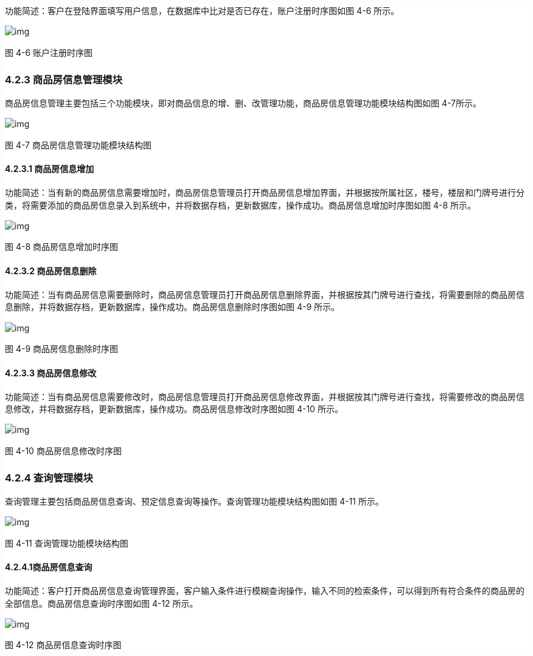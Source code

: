 功能简述：客户在登陆界面填写用户信息，在数据库中比对是否已存在，账户注册时序图如图 4-6 所示。

![img](file:///C:/Users/HOMEFO~1/AppData/Local/Temp/msohtmlclip1/01/clip_image040.jpg)

图 4-6      账户注册时序图

### 4.2.3 商品房信息管理模块 

商品房信息管理主要包括三个功能模块，即对商品信息的增、删、改管理功能，商品房信息管理功能模块结构图如图 4-7所示。

![img](file:///C:/Users/HOMEFO~1/AppData/Local/Temp/msohtmlclip1/01/clip_image042.jpg)

图 4-7      商品房信息管理功能模块结构图

#### 4.2.3.1 商品房信息增加 

功能简述：当有新的商品房信息需要增加时，商品房信息管理员打开商品房信息增加界面，并根据按所属社区，楼号，楼层和门牌号进行分类，将需要添加的商品房信息录入到系统中，并将数据存档，更新数据库，操作成功。商品房信息增加时序图如图 4-8 所示。

![img](file:///C:/Users/HOMEFO~1/AppData/Local/Temp/msohtmlclip1/01/clip_image044.jpg)

图 4-8      商品房信息增加时序图

#### 4.2.3.2 商品房信息删除 

功能简述：当有商品房信息需要删除时，商品房信息管理员打开商品房信息删除界面，并根据按其门牌号进行查找，将需要删除的商品房信息删除，并将数据存档，更新数据库，操作成功。商品房信息删除时序图如图 4-9 所示。

![img](file:///C:/Users/HOMEFO~1/AppData/Local/Temp/msohtmlclip1/01/clip_image046.jpg)

图 4-9      商品房信息删除时序图

#### 4.2.3.3 商品房信息修改 

功能简述：当有商品房信息需要修改时，商品房信息管理员打开商品房信息修改界面，并根据按其门牌号进行查找，将需要修改的商品房信息修改，并将数据存档，更新数据库，操作成功。商品房信息修改时序图如图 4-10 所示。

![img](file:///C:/Users/HOMEFO~1/AppData/Local/Temp/msohtmlclip1/01/clip_image048.jpg)

图 4-10     商品房信息修改时序图

### 4.2.4 查询管理模块 

查询管理主要包括商品房信息查询、预定信息查询等操作。查询管理功能模块结构图如图 4-11 所示。

![img](file:///C:/Users/HOMEFO~1/AppData/Local/Temp/msohtmlclip1/01/clip_image050.jpg)

图 4-11     查询管理功能模块结构图

#### 4.2.4.1商品房信息查询 

功能简述：客户打开商品房信息查询管理界面，客户输入条件进行模糊查询操作，输入不同的检索条件，可以得到所有符合条件的商品房的全部信息。商品房信息查询时序图如图 4-12 所示。

![img](file:///C:/Users/HOMEFO~1/AppData/Local/Temp/msohtmlclip1/01/clip_image052.jpg)

图 4-12     商品房信息查询时序图
